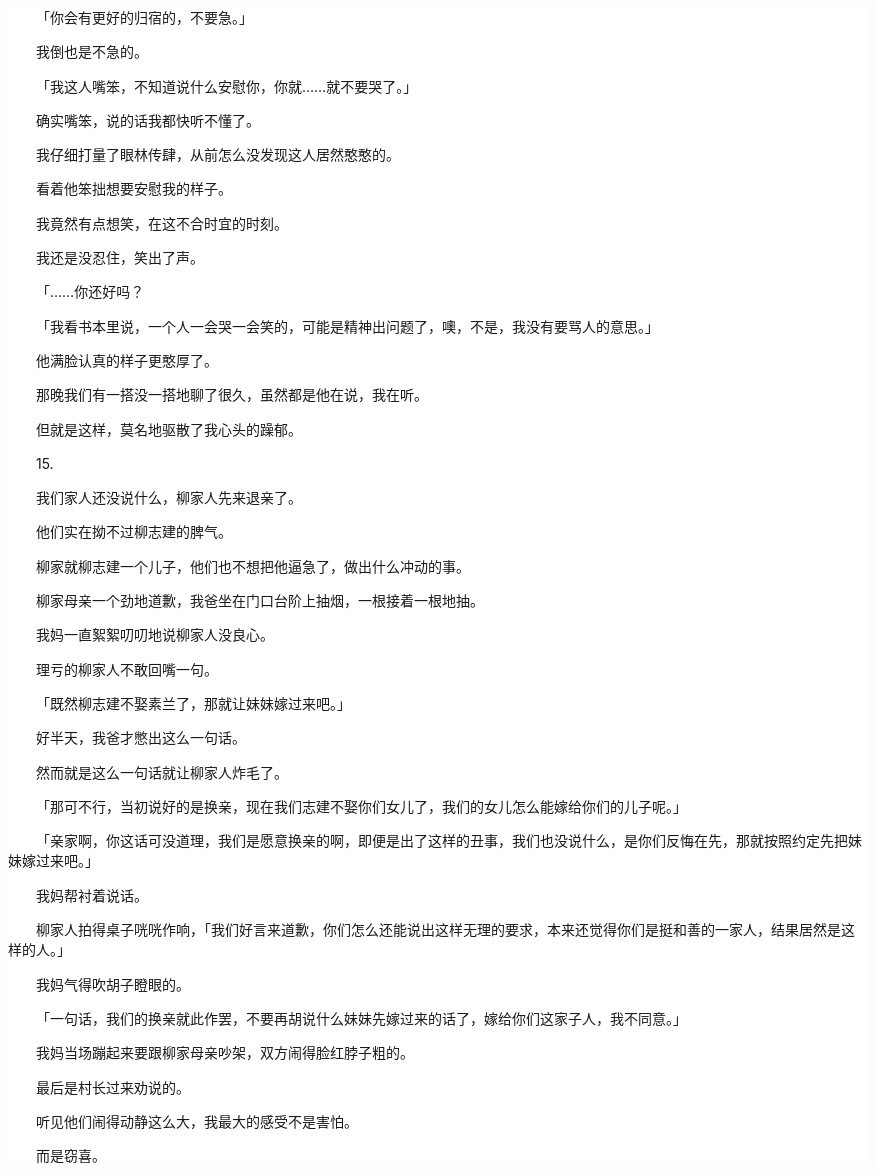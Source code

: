 &emsp;&emsp;「你会有更好的归宿的，不要急。」  
  
&emsp;&emsp;我倒也是不急的。  
  
&emsp;&emsp;「我这人嘴笨，不知道说什么安慰你，你就……就不要哭了。」  
  
&emsp;&emsp;确实嘴笨，说的话我都快听不懂了。  
  
&emsp;&emsp;我仔细打量了眼林传肆，从前怎么没发现这人居然憨憨的。  
  
&emsp;&emsp;看着他笨拙想要安慰我的样子。  
  
&emsp;&emsp;我竟然有点想笑，在这不合时宜的时刻。  
  
&emsp;&emsp;我还是没忍住，笑出了声。  
  
&emsp;&emsp;「……你还好吗？  
  
&emsp;&emsp;「我看书本里说，一个人一会哭一会笑的，可能是精神出问题了，噢，不是，我没有要骂人的意思。」  
  
&emsp;&emsp;他满脸认真的样子更憨厚了。  
  
&emsp;&emsp;那晚我们有一搭没一搭地聊了很久，虽然都是他在说，我在听。  
  
&emsp;&emsp;但就是这样，莫名地驱散了我心头的躁郁。  
  
&emsp;&emsp;15.  
  
&emsp;&emsp;我们家人还没说什么，柳家人先来退亲了。  
  
&emsp;&emsp;他们实在拗不过柳志建的脾气。  
  
&emsp;&emsp;柳家就柳志建一个儿子，他们也不想把他逼急了，做出什么冲动的事。  
  
&emsp;&emsp;柳家母亲一个劲地道歉，我爸坐在门口台阶上抽烟，一根接着一根地抽。  
  
&emsp;&emsp;我妈一直絮絮叨叨地说柳家人没良心。  
  
&emsp;&emsp;理亏的柳家人不敢回嘴一句。  
  
&emsp;&emsp;「既然柳志建不娶素兰了，那就让妹妹嫁过来吧。」  
  
&emsp;&emsp;好半天，我爸才憋出这么一句话。  
  
&emsp;&emsp;然而就是这么一句话就让柳家人炸毛了。  
  
&emsp;&emsp;「那可不行，当初说好的是换亲，现在我们志建不娶你们女儿了，我们的女儿怎么能嫁给你们的儿子呢。」  
  
&emsp;&emsp;「亲家啊，你这话可没道理，我们是愿意换亲的啊，即便是出了这样的丑事，我们也没说什么，是你们反悔在先，那就按照约定先把妹妹嫁过来吧。」  
  
&emsp;&emsp;我妈帮衬着说话。  
  
&emsp;&emsp;柳家人拍得桌子咣咣作响，「我们好言来道歉，你们怎么还能说出这样无理的要求，本来还觉得你们是挺和善的一家人，结果居然是这样的人。」  
  
&emsp;&emsp;我妈气得吹胡子瞪眼的。  
  
&emsp;&emsp;「一句话，我们的换亲就此作罢，不要再胡说什么妹妹先嫁过来的话了，嫁给你们这家子人，我不同意。」  
  
&emsp;&emsp;我妈当场蹦起来要跟柳家母亲吵架，双方闹得脸红脖子粗的。  
  
&emsp;&emsp;最后是村长过来劝说的。  
  
&emsp;&emsp;听见他们闹得动静这么大，我最大的感受不是害怕。  
  
&emsp;&emsp;而是窃喜。  
  